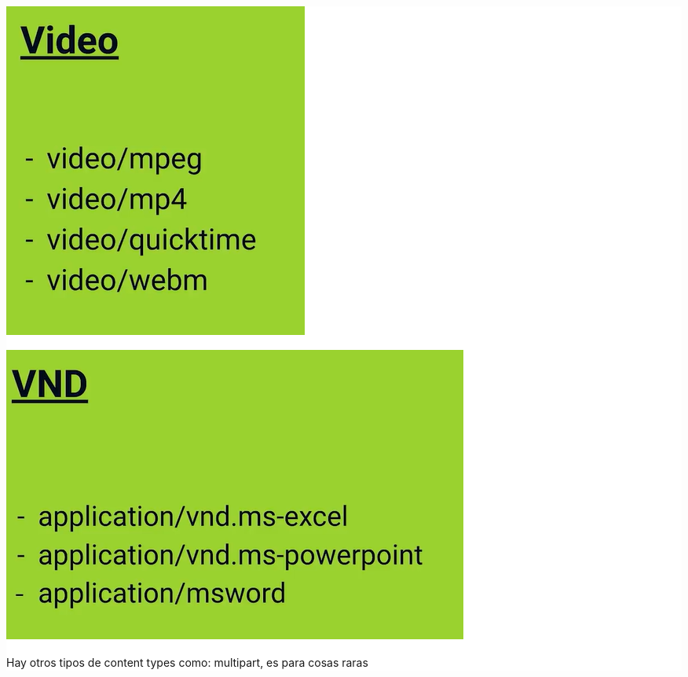 ![Untitled](images/Untitled%20118.png)

![Untitled](images/Untitled%20119.png)

Hay otros tipos de content types como: multipart, es para cosas raras 
